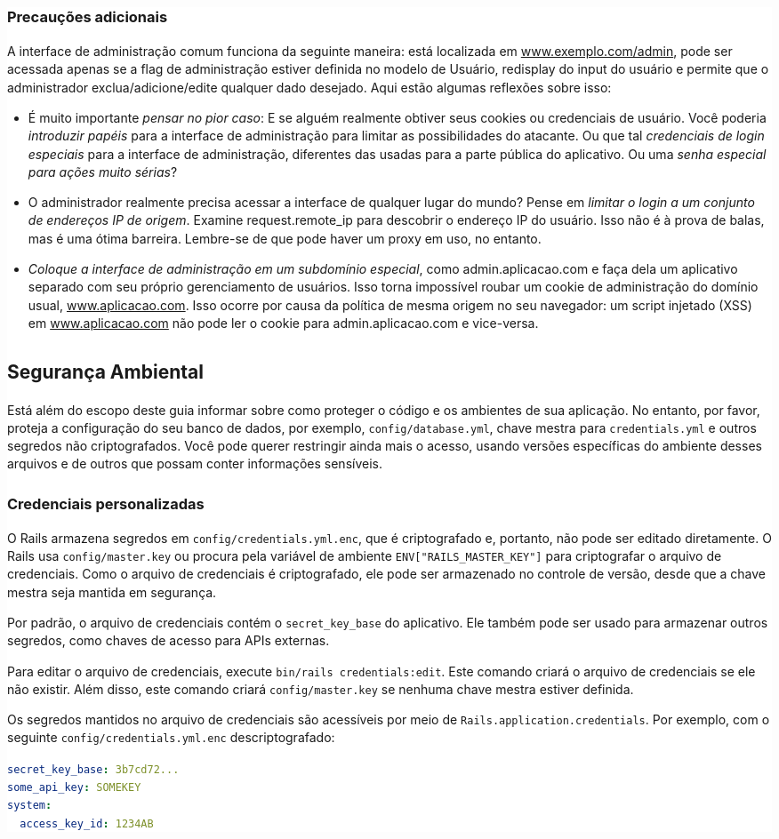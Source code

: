 ### Precauções adicionais

A interface de administração comum funciona da seguinte maneira: está localizada em www.exemplo.com/admin, pode ser acessada apenas se a flag de administração estiver definida no modelo de Usuário, redisplay do input do usuário e permite que o administrador exclua/adicione/edite qualquer dado desejado. Aqui estão algumas reflexões sobre isso:

* É muito importante _pensar no pior caso_: E se alguém realmente obtiver seus cookies ou credenciais de usuário. Você poderia _introduzir papéis_ para a interface de administração para limitar as possibilidades do atacante. Ou que tal _credenciais de login especiais_ para a interface de administração, diferentes das usadas para a parte pública do aplicativo. Ou uma _senha especial para ações muito sérias_?

* O administrador realmente precisa acessar a interface de qualquer lugar do mundo? Pense em _limitar o login a um conjunto de endereços IP de origem_. Examine request.remote_ip para descobrir o endereço IP do usuário. Isso não é à prova de balas, mas é uma ótima barreira. Lembre-se de que pode haver um proxy em uso, no entanto.

* _Coloque a interface de administração em um subdomínio especial_, como admin.aplicacao.com e faça dela um aplicativo separado com seu próprio gerenciamento de usuários. Isso torna impossível roubar um cookie de administração do domínio usual, www.aplicacao.com. Isso ocorre por causa da política de mesma origem no seu navegador: um script injetado (XSS) em www.aplicacao.com não pode ler o cookie para admin.aplicacao.com e vice-versa.

Segurança Ambiental
----------------------

Está além do escopo deste guia informar sobre como proteger o código e os ambientes de sua aplicação. No entanto, por favor, proteja a configuração do seu banco de dados, por exemplo, `config/database.yml`, chave mestra para `credentials.yml` e outros segredos não criptografados. Você pode querer restringir ainda mais o acesso, usando versões específicas do ambiente desses arquivos e de outros que possam conter informações sensíveis.

### Credenciais personalizadas

O Rails armazena segredos em `config/credentials.yml.enc`, que é criptografado e, portanto, não pode ser editado diretamente. O Rails usa `config/master.key` ou procura pela variável de ambiente `ENV["RAILS_MASTER_KEY"]` para criptografar o arquivo de credenciais. Como o arquivo de credenciais é criptografado, ele pode ser armazenado no controle de versão, desde que a chave mestra seja mantida em segurança.

Por padrão, o arquivo de credenciais contém o `secret_key_base` do aplicativo. Ele também pode ser usado para armazenar outros segredos, como chaves de acesso para APIs externas.

Para editar o arquivo de credenciais, execute `bin/rails credentials:edit`. Este comando criará o arquivo de credenciais se ele não existir. Além disso, este comando criará `config/master.key` se nenhuma chave mestra estiver definida.

Os segredos mantidos no arquivo de credenciais são acessíveis por meio de `Rails.application.credentials`.
Por exemplo, com o seguinte `config/credentials.yml.enc` descriptografado:

```yaml
secret_key_base: 3b7cd72...
some_api_key: SOMEKEY
system:
  access_key_id: 1234AB
```


[`config.action_controller.default_protect_from_forgery`]: configuring.html#config-action-controller-default-protect-from-forgery
[`csrf_meta_tags`]: https://api.rubyonrails.org/classes/ActionView/Helpers/CsrfHelper.html#method-i-csrf_meta_tags
[`config.filter_parameters`]: configuring.html#config-filter-parameters
[`sanitize_sql`]: https://api.rubyonrails.org/classes/ActiveRecord/Sanitization/ClassMethods.html#method-i-sanitize_sql
[`X-Frame-Options`]: https://developer.mozilla.org/en-US/docs/Web/HTTP/Headers/X-Frame-Options
[`X-Content-Type-Options`]: https://developer.mozilla.org/en-US/docs/Web/HTTP/Headers/X-Content-Type-Options
[`Referrer-Policy`]: https://developer.mozilla.org/en-US/docs/Web/HTTP/Headers/Referrer-Policy
[`Strict-Transport-Security`]: https://developer.mozilla.org/en-US/docs/Web/HTTP/Headers/Strict-Transport-Security
[`Content-Security-Policy`]: https://developer.mozilla.org/en-US/docs/Web/HTTP/Headers/Content-Security-Policy
[`Content-Security-Policy-Report-Only`]: https://developer.mozilla.org/en-US/docs/Web/HTTP/Headers/Content-Security-Policy-Report-Only
[`report-uri`]: https://developer.mozilla.org/en-US/docs/Web/HTTP/Headers/Content-Security-Policy/report-uri
[`Feature-Policy`]: https://developer.mozilla.org/en-US/docs/Web/HTTP/Headers/Feature-Policy